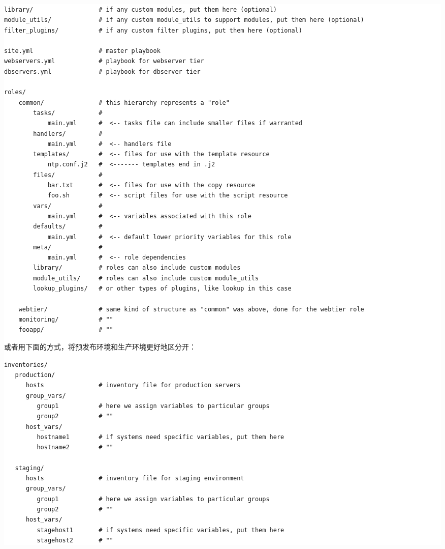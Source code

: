 	library/                  # if any custom modules, put them here (optional)
	module_utils/             # if any custom module_utils to support modules, put them here (optional)
	filter_plugins/           # if any custom filter plugins, put them here (optional)
	
	site.yml                  # master playbook
	webservers.yml            # playbook for webserver tier
	dbservers.yml             # playbook for dbserver tier
	
	roles/
	    common/               # this hierarchy represents a "role"
	        tasks/            #
	            main.yml      #  <-- tasks file can include smaller files if warranted
	        handlers/         #
	            main.yml      #  <-- handlers file
	        templates/        #  <-- files for use with the template resource
	            ntp.conf.j2   #  <------- templates end in .j2
	        files/            #
	            bar.txt       #  <-- files for use with the copy resource
	            foo.sh        #  <-- script files for use with the script resource
	        vars/             #
	            main.yml      #  <-- variables associated with this role
	        defaults/         #
	            main.yml      #  <-- default lower priority variables for this role
	        meta/             #
	            main.yml      #  <-- role dependencies
	        library/          # roles can also include custom modules
	        module_utils/     # roles can also include custom module_utils
	        lookup_plugins/   # or other types of plugins, like lookup in this case
	
	    webtier/              # same kind of structure as "common" was above, done for the webtier role
	    monitoring/           # ""
	    fooapp/               # ""

或者用下面的方式，将预发布环境和生产环境更好地区分开：

	inventories/
	   production/
	      hosts               # inventory file for production servers
	      group_vars/
	         group1           # here we assign variables to particular groups
	         group2           # ""
	      host_vars/
	         hostname1        # if systems need specific variables, put them here
	         hostname2        # ""
	
	   staging/
	      hosts               # inventory file for staging environment
	      group_vars/
	         group1           # here we assign variables to particular groups
	         group2           # ""
	      host_vars/
	         stagehost1       # if systems need specific variables, put them here
	         stagehost2       # ""
	